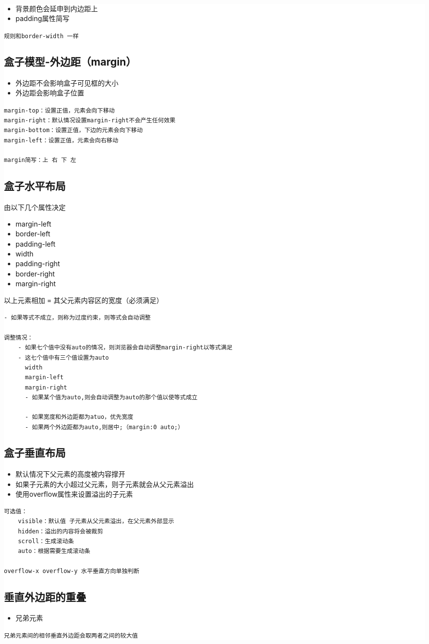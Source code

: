 - 背景颜色会延申到内边距上
- padding属性简写
```text
规则和border-width 一样
```
## 盒子模型-外边距（margin）
- 外边距不会影响盒子可见框的大小
- 外边距会影响盒子位置
```text
margin-top：设置正值，元素会向下移动
margin-right：默认情况设置margin-right不会产生任何效果
margin-bottom：设置正值，下边的元素会向下移动
margin-left：设置正值，元素会向右移动

margin简写：上 右 下 左
```

## 盒子水平布局
由以下几个属性决定
- margin-left
- border-left
- padding-left
- width
- padding-right
- border-right
- margin-right

以上元素相加 = 其父元素内容区的宽度（必须满足）

```text
- 如果等式不成立，则称为过度约束，则等式会自动调整

调整情况：
    - 如果七个值中没有auto的情况，则浏览器会自动调整margin-right以等式满足
    - 这七个值中有三个值设置为auto
      width
      margin-left
      margin-right
      - 如果某个值为auto,则会自动调整为auto的那个值以使等式成立

      - 如果宽度和外边距都为atuo，优先宽度
      - 如果两个外边距都为auto,则居中;（margin:0 auto;）
```

## 盒子垂直布局
- 默认情况下父元素的高度被内容撑开
- 如果子元素的大小超过父元素，则子元素就会从父元素溢出
- 使用overflow属性来设置溢出的子元素

```text
可选值：
    visible：默认值 子元素从父元素溢出，在父元素外部显示
    hidden：溢出的内容将会被裁剪
    scroll：生成滚动条
    auto：根据需要生成滚动条

overflow-x overflow-y 水平垂直方向单独判断
```
## 垂直外边距的重叠
- 兄弟元素
```text
兄弟元素间的相邻垂直外边距会取两者之间的较大值
```
